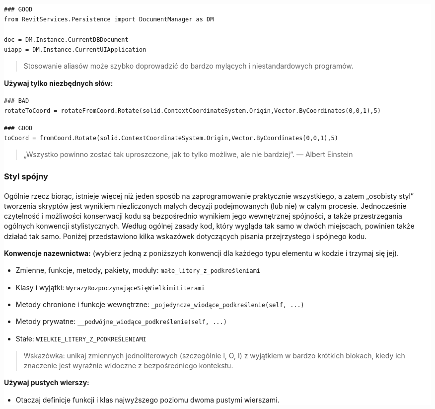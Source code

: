 ```
### GOOD
from RevitServices.Persistence import DocumentManager as DM

doc = DM.Instance.CurrentDBDocument
uiapp = DM.Instance.CurrentUIApplication
```

> Stosowanie aliasów może szybko doprowadzić do bardzo mylących i niestandardowych programów.

**Używaj tylko niezbędnych słów:**

```
### BAD
rotateToCoord = rotateFromCoord.Rotate(solid.ContextCoordinateSystem.Origin,Vector.ByCoordinates(0,0,1),5)
```

```
### GOOD
toCoord = fromCoord.Rotate(solid.ContextCoordinateSystem.Origin,Vector.ByCoordinates(0,0,1),5)
```

> „Wszystko powinno zostać tak uproszczone, jak to tylko możliwe, ale nie bardziej”. — Albert Einstein

### Styl spójny

Ogólnie rzecz biorąc, istnieje więcej niż jeden sposób na zaprogramowanie praktycznie wszystkiego, a zatem „osobisty styl” tworzenia skryptów jest wynikiem niezliczonych małych decyzji podejmowanych (lub nie) w całym procesie. Jednocześnie czytelność i możliwości konserwacji kodu są bezpośrednio wynikiem jego wewnętrznej spójności, a także przestrzegania ogólnych konwencji stylistycznych. Według ogólnej zasady kod, który wygląda tak samo w dwóch miejscach, powinien także działać tak samo. Poniżej przedstawiono kilka wskazówek dotyczących pisania przejrzystego i spójnego kodu.

**Konwencje nazewnictwa:** (wybierz jedną z poniższych konwencji dla każdego typu elementu w kodzie i trzymaj się jej).

* Zmienne, funkcje, metody, pakiety, moduły:
`małe_litery_z_podkreśleniami`

* Klasy i wyjątki:
`WyrazyRozpoczynająceSięWielkimiLiterami`

* Metody chronione i funkcje wewnętrzne:
`_pojedyncze_wiodące_podkreślenie(self, ...)`

* Metody prywatne:
`__podwójne_wiodące_podkreślenie(self, ...)`

* Stałe:
`WIELKIE_LITERY_Z_PODKREŚLENIAMI`

> Wskazówka: unikaj zmiennych jednoliterowych (szczególnie l, O, I) z wyjątkiem w bardzo krótkich blokach, kiedy ich znaczenie jest wyraźnie widoczne z bezpośredniego kontekstu.

**Używaj pustych wierszy:**

* Otaczaj definicje funkcji i klas najwyższego poziomu dwoma pustymi wierszami.
